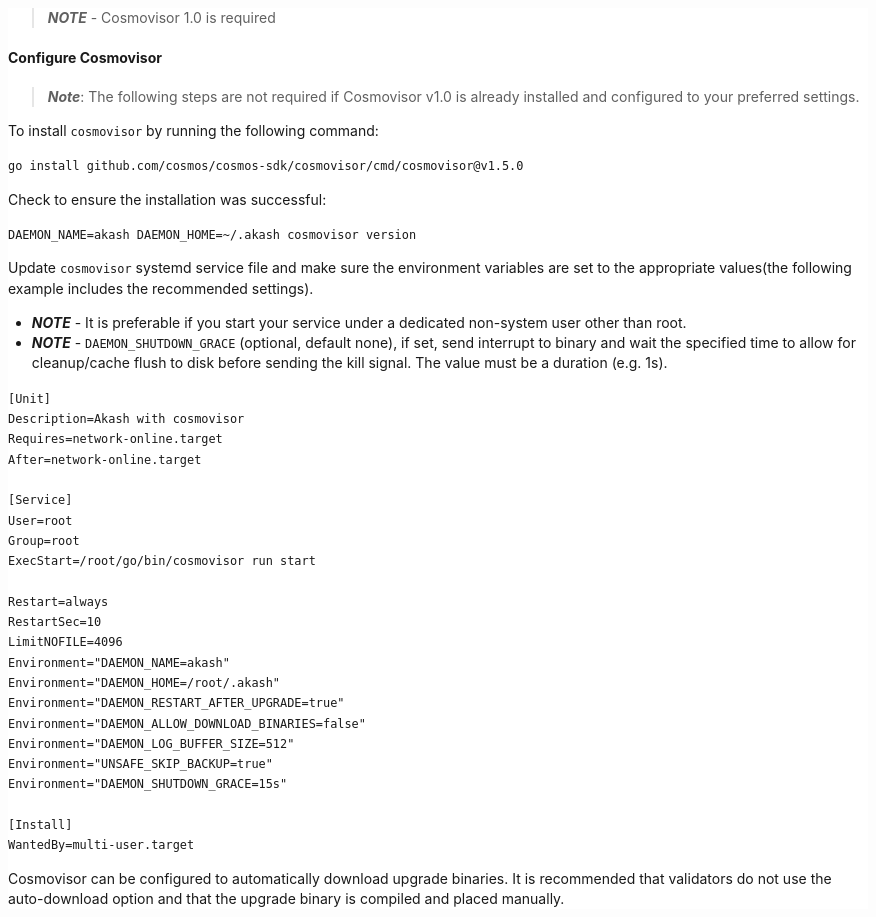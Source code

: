 > _**NOTE**_ - Cosmovisor 1.0 is required

#### Configure Cosmovisor

> _**Note**_: The following steps are not required if Cosmovisor v1.0 is already installed and configured to your preferred settings.

To install `cosmovisor` by running the following command:

```
go install github.com/cosmos/cosmos-sdk/cosmovisor/cmd/cosmovisor@v1.5.0
```

Check to ensure the installation was successful:

```
DAEMON_NAME=akash DAEMON_HOME=~/.akash cosmovisor version
```

Update `cosmovisor` systemd service file and make sure the environment variables are set to the appropriate values(the following example includes the recommended settings).

- _**NOTE**_ - It is preferable if you start your service under a dedicated non-system user other than root.
- _**NOTE**_ - `DAEMON_SHUTDOWN_GRACE` (optional, default none), if set, send interrupt to binary and wait the specified time to allow for cleanup/cache flush to disk before sending the kill signal. The value must be a duration (e.g. 1s).

```
[Unit]
Description=Akash with cosmovisor
Requires=network-online.target
After=network-online.target

[Service]
User=root
Group=root
ExecStart=/root/go/bin/cosmovisor run start

Restart=always
RestartSec=10
LimitNOFILE=4096
Environment="DAEMON_NAME=akash"
Environment="DAEMON_HOME=/root/.akash"
Environment="DAEMON_RESTART_AFTER_UPGRADE=true"
Environment="DAEMON_ALLOW_DOWNLOAD_BINARIES=false"
Environment="DAEMON_LOG_BUFFER_SIZE=512"
Environment="UNSAFE_SKIP_BACKUP=true"
Environment="DAEMON_SHUTDOWN_GRACE=15s"

[Install]
WantedBy=multi-user.target
```

Cosmovisor can be configured to automatically download upgrade binaries.
It is recommended that validators do not use the auto-download option and that the upgrade binary is compiled and placed manually.
